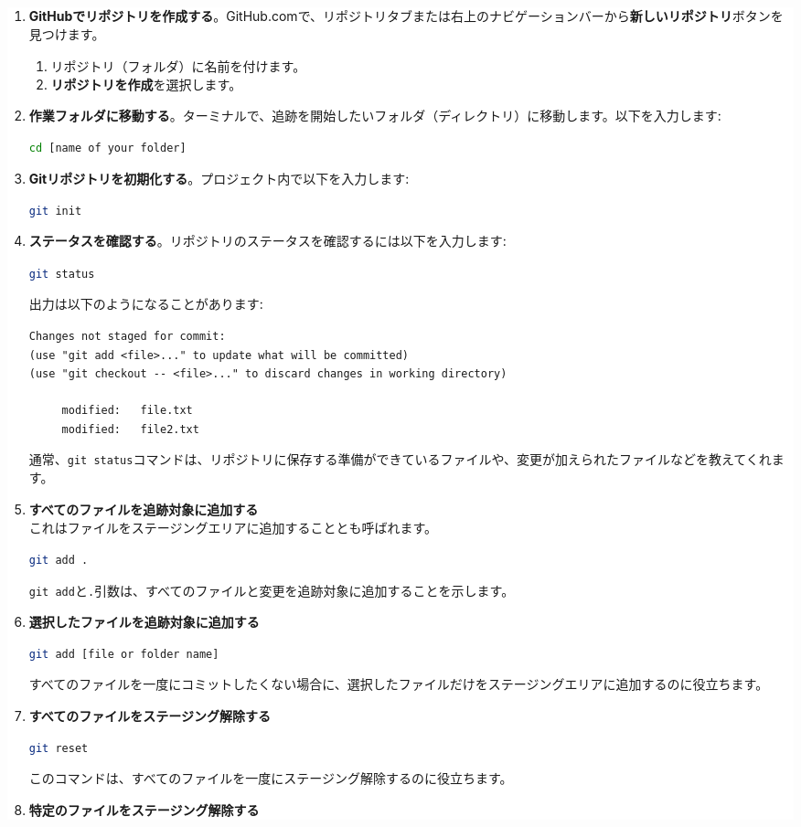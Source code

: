 1. **GitHubでリポジトリを作成する**。GitHub.comで、リポジトリタブまたは右上のナビゲーションバーから**新しいリポジトリ**ボタンを見つけます。

   1. リポジトリ（フォルダ）に名前を付けます。
   1. **リポジトリを作成**を選択します。

1. **作業フォルダに移動する**。ターミナルで、追跡を開始したいフォルダ（ディレクトリ）に移動します。以下を入力します:

   ```bash
   cd [name of your folder]
   ```

1. **Gitリポジトリを初期化する**。プロジェクト内で以下を入力します:

   ```bash
   git init
   ```

1. **ステータスを確認する**。リポジトリのステータスを確認するには以下を入力します:

   ```bash
   git status
   ```

   出力は以下のようになることがあります:

   ```output
   Changes not staged for commit:
   (use "git add <file>..." to update what will be committed)
   (use "git checkout -- <file>..." to discard changes in working directory)

        modified:   file.txt
        modified:   file2.txt
   ```

   通常、`git status`コマンドは、リポジトリに保存する準備ができているファイルや、変更が加えられたファイルなどを教えてくれます。

1. **すべてのファイルを追跡対象に追加する**  
   これはファイルをステージングエリアに追加することとも呼ばれます。

   ```bash
   git add .
   ```

   `git add`と`.`引数は、すべてのファイルと変更を追跡対象に追加することを示します。

1. **選択したファイルを追跡対象に追加する**

   ```bash
   git add [file or folder name]
   ```

   すべてのファイルを一度にコミットしたくない場合に、選択したファイルだけをステージングエリアに追加するのに役立ちます。

1. **すべてのファイルをステージング解除する**

   ```bash
   git reset
   ```

   このコマンドは、すべてのファイルを一度にステージング解除するのに役立ちます。

1. **特定のファイルをステージング解除する**
